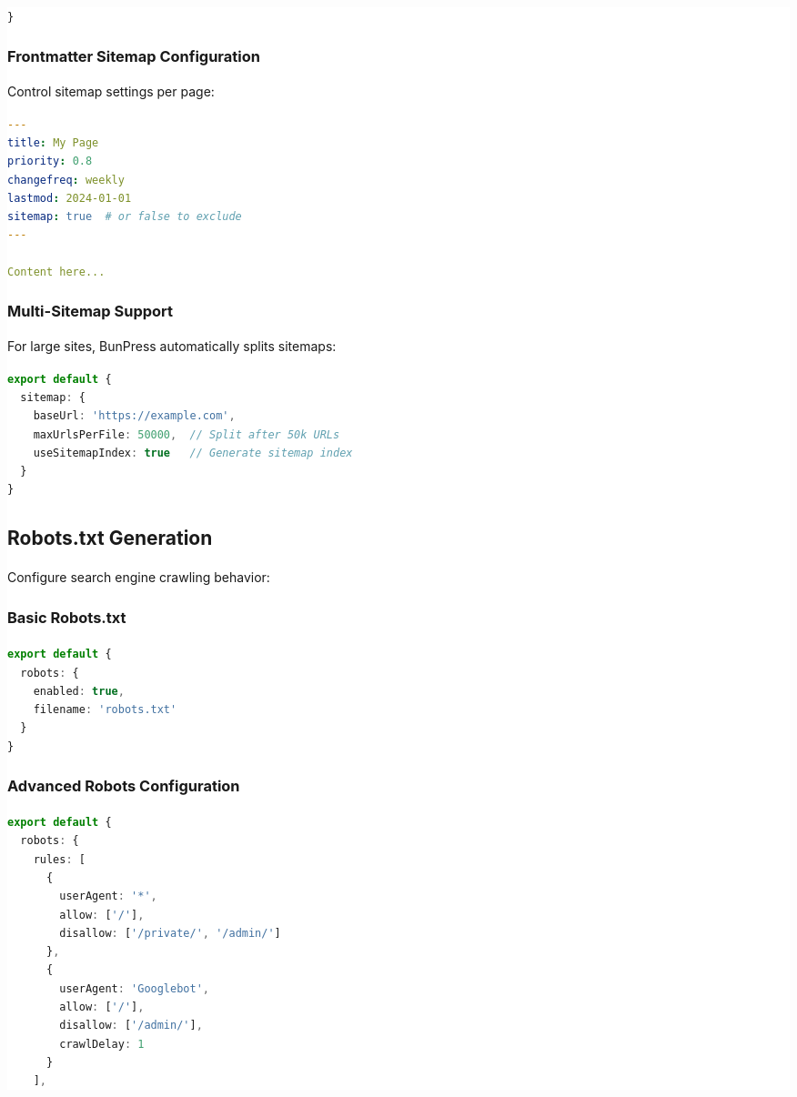 ```typescript
}
```

### Frontmatter Sitemap Configuration

Control sitemap settings per page:

```yaml
---
title: My Page
priority: 0.8
changefreq: weekly
lastmod: 2024-01-01
sitemap: true  # or false to exclude
---

Content here...
```

### Multi-Sitemap Support

For large sites, BunPress automatically splits sitemaps:

```typescript
export default {
  sitemap: {
    baseUrl: 'https://example.com',
    maxUrlsPerFile: 50000,  // Split after 50k URLs
    useSitemapIndex: true   // Generate sitemap index
  }
}
```

## Robots.txt Generation

Configure search engine crawling behavior:

### Basic Robots.txt

```typescript
export default {
  robots: {
    enabled: true,
    filename: 'robots.txt'
  }
}
```

### Advanced Robots Configuration

```typescript
export default {
  robots: {
    rules: [
      {
        userAgent: '*',
        allow: ['/'],
        disallow: ['/private/', '/admin/']
      },
      {
        userAgent: 'Googlebot',
        allow: ['/'],
        disallow: ['/admin/'],
        crawlDelay: 1
      }
    ],
```